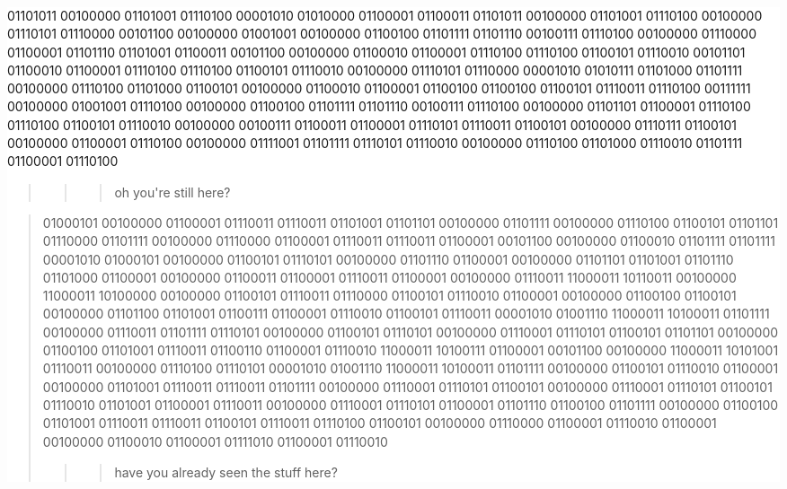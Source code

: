 01101011 00100000 01101001 01110100 00001010 01010000 01100001 01100011 01101011 00100000 01101001 01110100 00100000 01110101 01110000 00101100 00100000 01001001 00100000 01100100 01101111 01101110 00100111 01110100 00100000 01110000 01100001 01101110 01101001 01100011 00101100 00100000 01100010 01100001 01110100 01110100 01100101 01110010 00101101 01100010 01100001 01110100 01110100 01100101 01110010 00100000 01110101 01110000 00001010 01010111 01101000 01101111 00100000 01110100 01101000 01100101 00100000 01100010 01100001 01100100 01100100 01100101 01110011 01110100 00111111 00100000 01001001 01110100 00100000 01100100 01101111 01101110 00100111 01110100 00100000 01101101 01100001 01110100 01110100 01100101 01110010 00100000 00100111 01100011 01100001 01110101 01110011 01100101 00100000 01110111 01100101 00100000 01100001 01110100 00100000 01111001 01101111 01110101 01110010 00100000 01110100 01101000 01110010 01101111 01100001 01110100
>>> oh you're still here?

> 01000101 00100000 01100001 01110011 01110011 01101001 01101101 00100000 01101111 00100000 01110100 01100101 01101101 01110000 01101111 00100000 01110000 01100001 01110011 01110011 01100001 00101100 00100000 01100010 01101111 01101111 00001010 01000101 00100000 01100101 01110101 00100000 01101110 01100001 00100000 01101101 01101001 01101110 01101000 01100001 00100000 01100011 01100001 01110011 01100001 00100000 01110011 11000011 10110011 00100000 11000011 10100000 00100000 01100101 01110011 01110000 01100101 01110010 01100001 00100000 01100100 01100101 00100000 01101100 01101001 01100111 01100001 01110010 01100101 01110011 00001010 01001110 11000011 10100011 01101111 00100000 01110011 01101111 01110101 00100000 01100101 01110101 00100000 01110001 01110101 01100101 01101101 00100000 01100100 01101001 01110011 01100110 01100001 01110010 11000011 10100111 01100001 00101100 00100000 11000011 10101001 01110011 00100000 01110100 01110101 00001010 01001110 11000011 10100011 01101111 00100000 01100101 01110010 01100001 00100000 01101001 01110011 01110011 01101111 00100000 01110001 01110101 01100101 00100000 01110001 01110101 01100101 01110010 01101001 01100001 01110011 00100000 01110001 01110101 01100001 01101110 01100100 01101111 00100000 01100100 01101001 01110011 01110011 01100101 01110011 01110100 01100101 00100000 01110000 01100001 01110010 01100001 00100000 01100010 01100001 01111010 01100001 01110010
>>> have you already seen the stuff here?
